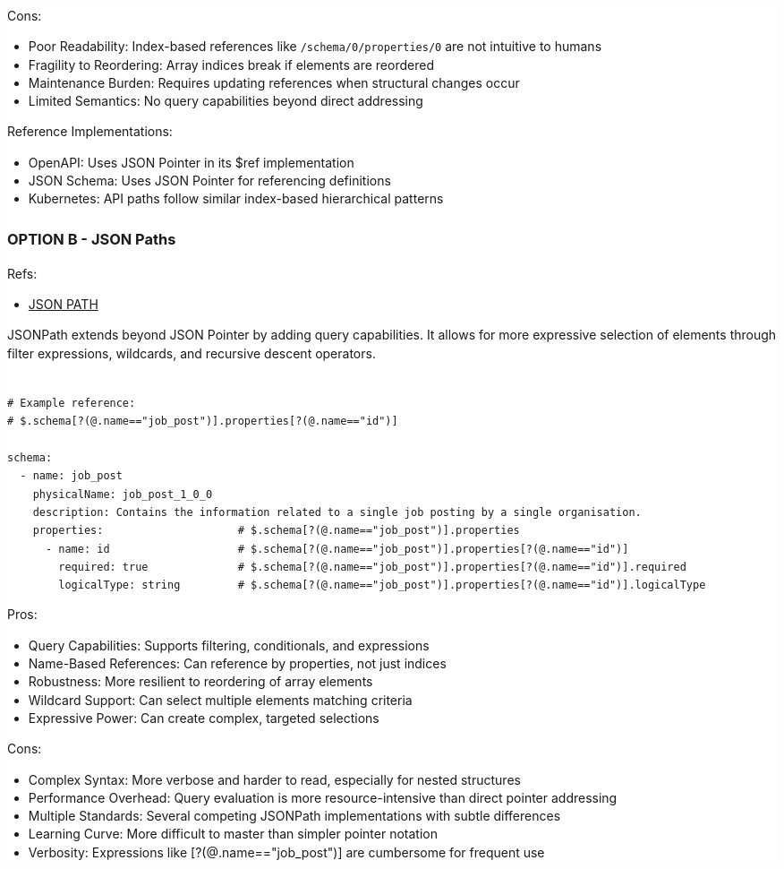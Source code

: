 Cons:

- Poor Readability: Index-based references like `/schema/0/properties/0` are not intuitive to humans
- Fragility to Reordering: Array indices break if elements are reordered
- Maintenance Burden: Requires updating references when structural changes occur
- Limited Semantics: No query capabilities beyond direct addressing

Reference Implementations:

- OpenAPI: Uses JSON Pointer in its $ref implementation
- JSON Schema: Uses JSON Pointer for referencing definitions
- Kubernetes: API paths follow similar index-based hierarchical patterns



### OPTION B - JSON Paths

Refs:
- [JSON PATH](https://datatracker.ietf.org/doc/rfc9535/)

JSONPath extends beyond JSON Pointer by adding query capabilities. It allows for more expressive selection of elements through filter expressions, wildcards, and recursive descent operators.

``` examples

# Example reference:
# $.schema[?(@.name=="job_post")].properties[?(@.name=="id")]

schema:
  - name: job_post
    physicalName: job_post_1_0_0
    description: Contains the information related to a single job posting by a single organisation.
    properties:                     # $.schema[?(@.name=="job_post")].properties
      - name: id                    # $.schema[?(@.name=="job_post")].properties[?(@.name=="id")]
        required: true              # $.schema[?(@.name=="job_post")].properties[?(@.name=="id")].required
        logicalType: string         # $.schema[?(@.name=="job_post")].properties[?(@.name=="id")].logicalType
```

Pros:

- Query Capabilities: Supports filtering, conditionals, and expressions
- Name-Based References: Can reference by properties, not just indices
- Robustness: More resilient to reordering of array elements
- Wildcard Support: Can select multiple elements matching criteria
- Expressive Power: Can create complex, targeted selections

Cons:

- Complex Syntax: More verbose and harder to read, especially for nested structures
- Performance Overhead: Query evaluation is more resource-intensive than direct pointer addressing
- Multiple Standards: Several competing JSONPath implementations with subtle differences
- Learning Curve: More difficult to master than simpler pointer notation
- Verbosity: Expressions like [?(@.name=="job_post")] are cumbersome for frequent use
